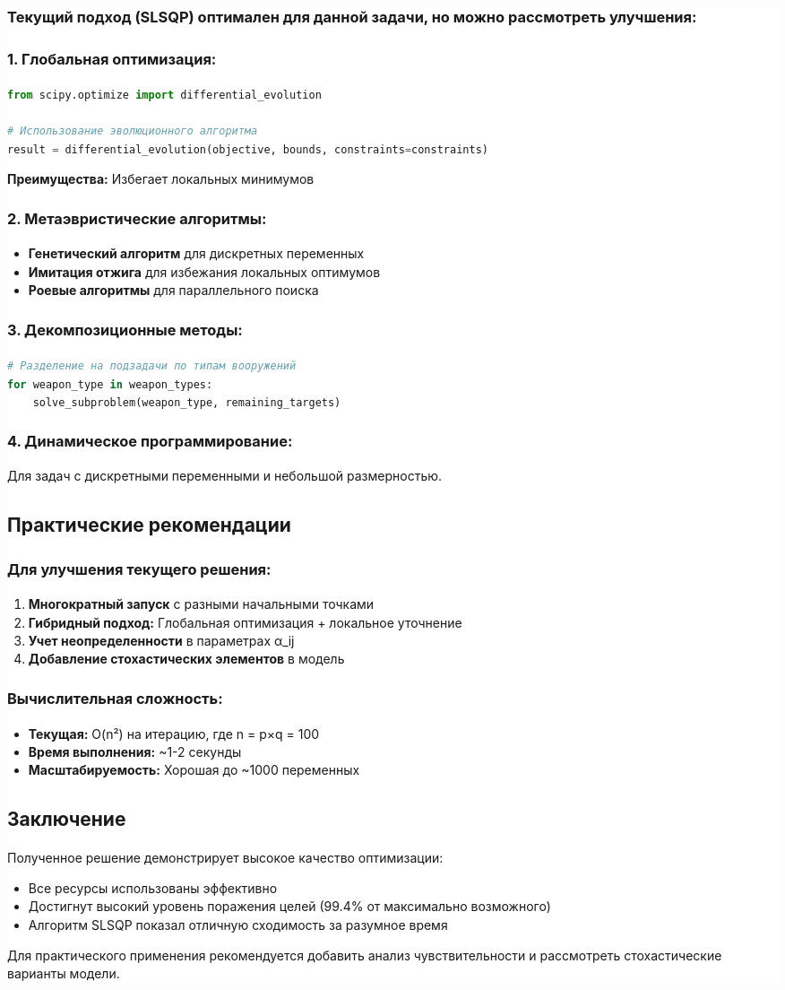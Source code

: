 ### Текущий подход (SLSQP) оптимален для данной задачи, но можно рассмотреть улучшения:

### 1. **Глобальная оптимизация:**
```python
from scipy.optimize import differential_evolution

# Использование эволюционного алгоритма
result = differential_evolution(objective, bounds, constraints=constraints)
```
**Преимущества:** Избегает локальных минимумов

### 2. **Метаэвристические алгоритмы:**
- **Генетический алгоритм** для дискретных переменных
- **Имитация отжига** для избежания локальных оптимумов
- **Роевые алгоритмы** для параллельного поиска

### 3. **Декомпозиционные методы:**
```python
# Разделение на подзадачи по типам вооружений
for weapon_type in weapon_types:
    solve_subproblem(weapon_type, remaining_targets)
```

### 4. **Динамическое программирование:**
Для задач с дискретными переменными и небольшой размерностью.

## Практические рекомендации

### Для улучшения текущего решения:

1. **Многократный запуск** с разными начальными точками
2. **Гибридный подход:** Глобальная оптимизация + локальное уточнение
3. **Учет неопределенности** в параметрах α_ij
4. **Добавление стохастических элементов** в модель

### Вычислительная сложность:
- **Текущая:** O(n²) на итерацию, где n = p×q = 100
- **Время выполнения:** ~1-2 секунды
- **Масштабируемость:** Хорошая до ~1000 переменных

## Заключение

Полученное решение демонстрирует высокое качество оптимизации:
- Все ресурсы использованы эффективно
- Достигнут высокий уровень поражения целей (99.4% от максимально возможного)
- Алгоритм SLSQP показал отличную сходимость за разумное время

Для практического применения рекомендуется добавить анализ чувствительности и рассмотреть стохастические варианты модели.
